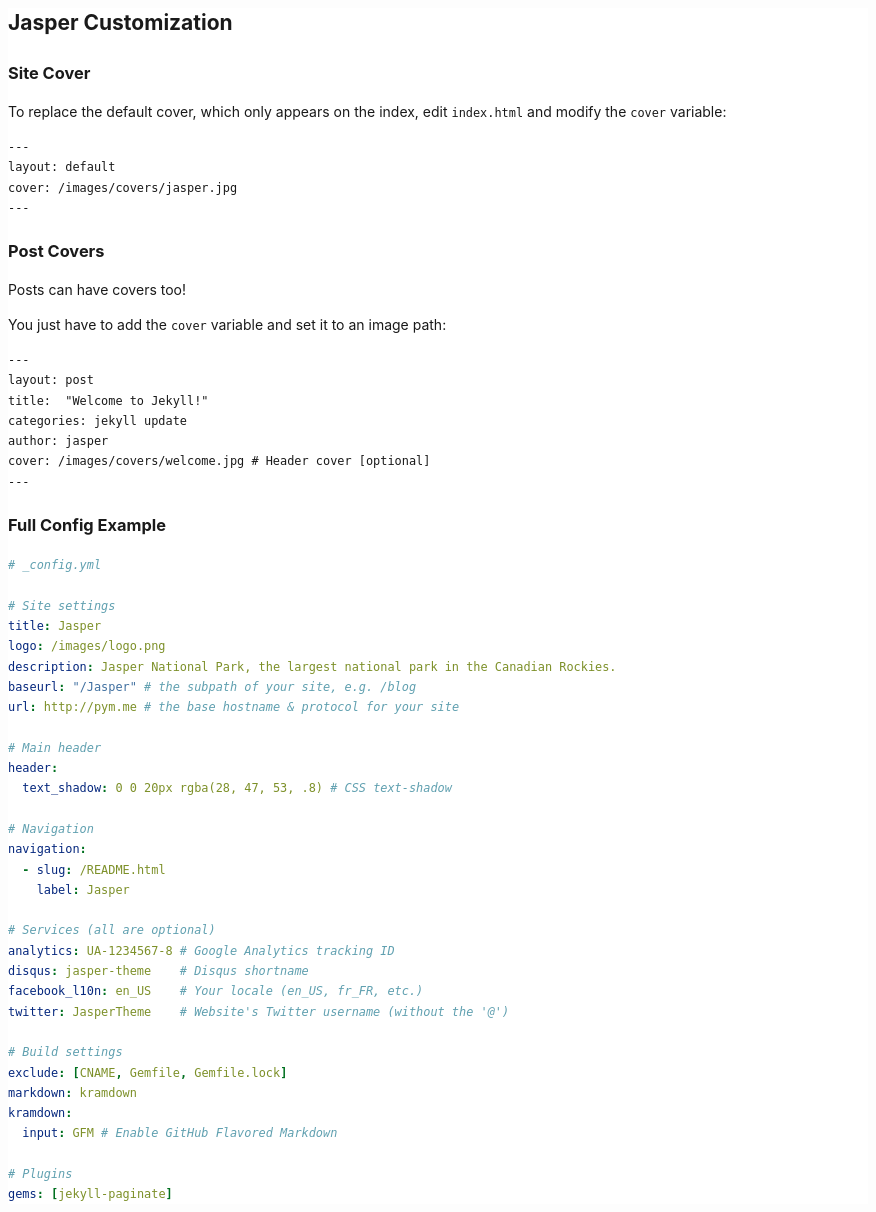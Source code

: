 ## Jasper Customization

### Site Cover

To replace the default cover, which only appears on the index, edit `index.html` and modify the `cover` variable:

```liquid
---
layout: default
cover: /images/covers/jasper.jpg
---
```

### Post Covers

Posts can have covers too!

You just have to add the `cover` variable and set it to an image path:

```liquid
---
layout: post
title:  "Welcome to Jekyll!"
categories: jekyll update
author: jasper
cover: /images/covers/welcome.jpg # Header cover [optional]
---
```

### Full Config Example

``` yaml
# _config.yml

# Site settings
title: Jasper
logo: /images/logo.png
description: Jasper National Park, the largest national park in the Canadian Rockies.
baseurl: "/Jasper" # the subpath of your site, e.g. /blog
url: http://pym.me # the base hostname & protocol for your site

# Main header
header:
  text_shadow: 0 0 20px rgba(28, 47, 53, .8) # CSS text-shadow

# Navigation
navigation:
  - slug: /README.html
    label: Jasper

# Services (all are optional)
analytics: UA-1234567-8 # Google Analytics tracking ID
disqus: jasper-theme    # Disqus shortname
facebook_l10n: en_US    # Your locale (en_US, fr_FR, etc.)
twitter: JasperTheme    # Website's Twitter username (without the '@')

# Build settings
exclude: [CNAME, Gemfile, Gemfile.lock]
markdown: kramdown
kramdown:
  input: GFM # Enable GitHub Flavored Markdown

# Plugins
gems: [jekyll-paginate]
```